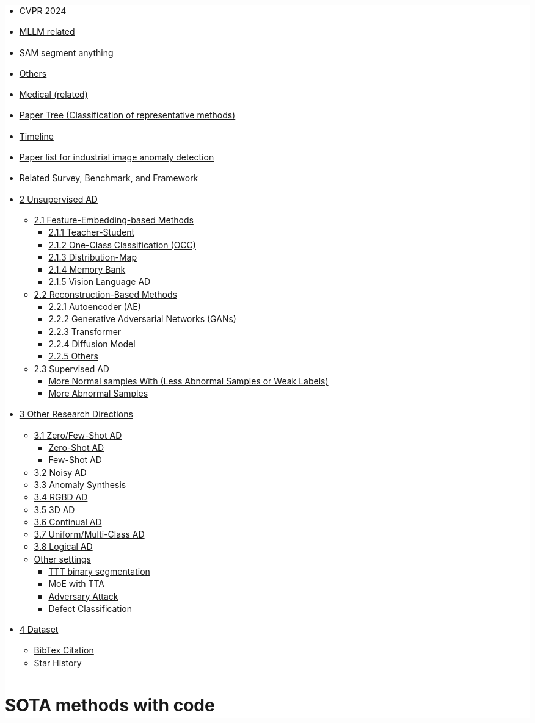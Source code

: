   - [CVPR 2024](#cvpr-2024)
  
  - [MLLM related](#mllm-related)
  - [SAM segment anything](#sam-segment-anything)
  - [Others](#others)
  - [Medical (related)](#medical-related)
- [Paper Tree (Classification of representative methods)](#paper-tree-classification-of-representative-methods)
- [Timeline](#timeline)
- [Paper list for industrial image anomaly detection](#paper-list-for-industrial-image-anomaly-detection)
- [Related Survey, Benchmark, and Framework](#related-survey-benchmark-and-framework)
- [2 Unsupervised AD](#2-unsupervised-ad)
  - [2.1 Feature-Embedding-based Methods](#21-feature-embedding-based-methods)
    - [2.1.1 Teacher-Student](#211-teacher-student)
    - [2.1.2 One-Class Classification (OCC)](#212-one-class-classification-occ)
    - [2.1.3 Distribution-Map](#213-distribution-map)
    - [2.1.4 Memory Bank](#214-memory-bank)
    - [2.1.5 Vision Language AD](#215-vision-language-ad)
  - [2.2 Reconstruction-Based Methods](#22-reconstruction-based-methods)
    - [2.2.1 Autoencoder (AE)](#221-autoencoder-ae)
    - [2.2.2 Generative Adversarial Networks (GANs)](#222-generative-adversarial-networks-gans)
    - [2.2.3 Transformer](#223-transformer)
    - [2.2.4 Diffusion Model](#224-diffusion-model)
    - [2.2.5 Others](#225-others)
  - [2.3 Supervised AD](#23-supervised-ad)
    - [More Normal samples With (Less Abnormal Samples or Weak Labels)](#more-normal-samples-with-less-abnormal-samples-or-weak-labels)
    - [More Abnormal Samples](#more-abnormal-samples)
- [3 Other Research Directions](#3-other-research-directions)
  - [3.1 Zero/Few-Shot AD](#31-zerofew-shot-ad)
    - [Zero-Shot AD](#zero-shot-ad)
    - [Few-Shot AD](#few-shot-ad)
  - [3.2 Noisy AD](#32-noisy-ad)
  - [3.3 Anomaly Synthesis](#33-anomaly-synthesis)
  - [3.4 RGBD AD](#34-rgbd-ad)
  - [3.5 3D AD](#35-3d-ad)
  - [3.6 Continual AD](#36-continual-ad)
  - [3.7 Uniform/Multi-Class AD](#37-uniformmulti-class-ad)
  - [3.8 Logical AD](#38-logical-ad)
  - [Other settings](#other-settings)
    - [TTT binary segmentation](#ttt-binary-segmentation)
    - [MoE with TTA](#moe-with-tta)
    - [Adversary Attack](#adversary-attack)
    - [Defect Classification](#defect-classification)
- [4 Dataset](#4-dataset)
  - [BibTex Citation](#bibtex-citation)
  - [Star History](#star-history)


# SOTA methods with code
